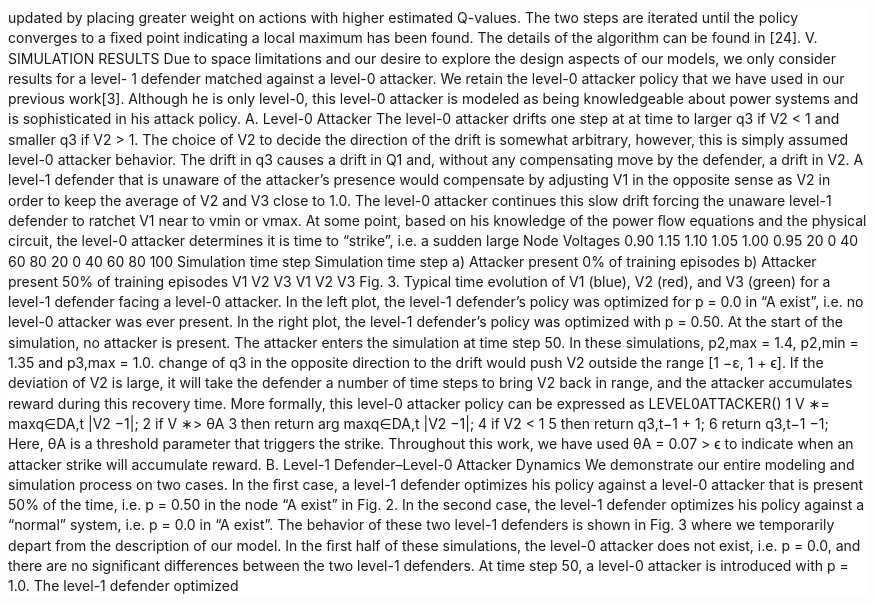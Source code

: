 updated by placing greater weight on actions with higher estimated Q-values. The two steps are iterated until the policy converges to a ﬁxed point indicating a local maximum has been found. The details of the algorithm can be found in [24]. V. SIMULATION RESULTS Due to space limitations and our desire to explore the design aspects of our models, we only consider results for a level- 1 defender matched against a level-0 attacker. We retain the level-0 attacker policy that we have used in our previous work[3]. Although he is only level-0, this level-0 attacker is modeled as being knowledgeable about power systems and is sophisticated in his attack policy. A. Level-0 Attacker The level-0 attacker drifts one step at at time to larger q3 if V2 < 1 and smaller q3 if V2 > 1. The choice of V2 to decide the direction of the drift is somewhat arbitrary, however, this is simply assumed level-0 attacker behavior. The drift in q3 causes a drift in Q1 and, without any compensating move by the defender, a drift in V2. A level-1 defender that is unaware of the attacker’s presence would compensate by adjusting V1 in the opposite sense as V2 in order to keep the average of V2 and V3 close to 1.0. The level-0 attacker continues this slow drift forcing the unaware level-1 defender to ratchet V1 near to vmin or vmax. At some point, based on his knowledge of the power ﬂow equations and the physical circuit, the level-0 attacker determines it is time to “strike”, i.e. a sudden large Node Voltages 0.90 1.15 1.10 1.05 1.00 0.95 20 0 40 60 80 20 0 40 60 80 100 Simulation time step Simulation time step a) Attacker present 0% of training episodes b) Attacker present 50% of training episodes V1 V2 V3 V1 V2 V3 Fig. 3. Typical time evolution of V1 (blue), V2 (red), and V3 (green) for a level-1 defender facing a level-0 attacker. In the left plot, the level-1 defender’s policy was optimized for p = 0.0 in “A exist”, i.e. no level-0 attacker was ever present. In the right plot, the level-1 defender’s policy was optimized with p = 0.50. At the start of the simulation, no attacker is present. The attacker enters the simulation at time step 50. In these simulations, p2,max = 1.4, p2,min = 1.35 and p3,max = 1.0. change of q3 in the opposite direction to the drift would push V2 outside the range [1 −ε, 1 + ϵ]. If the deviation of V2 is large, it will take the defender a number of time steps to bring V2 back in range, and the attacker accumulates reward during this recovery time. More formally, this level-0 attacker policy can be expressed as LEVEL0ATTACKER() 1 V ∗= maxq∈DA,t |V2 −1|; 2 if V ∗> θA 3 then return arg maxq∈DA,t |V2 −1|; 4 if V2 < 1 5 then return q3,t−1 + 1; 6 return q3,t−1 −1; Here, θA is a threshold parameter that triggers the strike. Throughout this work, we have used θA = 0.07 > ϵ to indicate when an attacker strike will accumulate reward. B. Level-1 Defender–Level-0 Attacker Dynamics We demonstrate our entire modeling and simulation process on two cases. In the ﬁrst case, a level-1 defender optimizes his policy against a level-0 attacker that is present 50% of the time, i.e. p = 0.50 in the node “A exist” in Fig. 2. In the second case, the level-1 defender optimizes his policy against a “normal” system, i.e. p = 0.0 in “A exist”. The behavior of these two level-1 defenders is shown in Fig. 3 where we temporarily depart from the description of our model. In the ﬁrst half of these simulations, the level-0 attacker does not exist, i.e. p = 0.0, and there are no signiﬁcant differences between the two level-1 defenders. At time step 50, a level-0 attacker is introduced with p = 1.0. The level-1 defender optimized